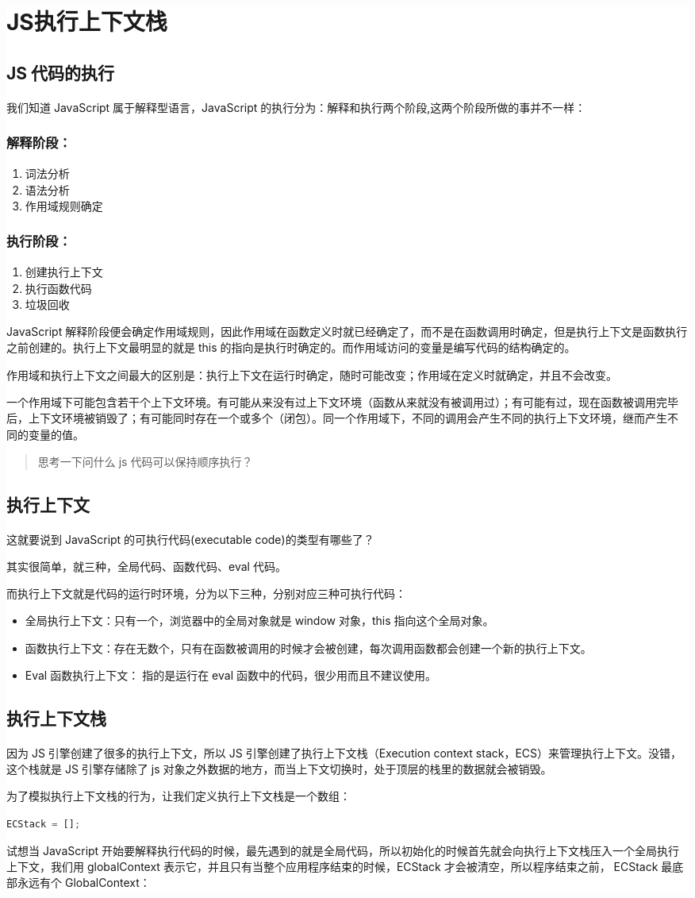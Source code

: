 # JS执行上下文栈

## JS 代码的执行

我们知道 JavaScript 属于解释型语言，JavaScript 的执行分为：解释和执行两个阶段,这两个阶段所做的事并不一样：

### 解释阶段：

1. 词法分析
2. 语法分析
3. 作用域规则确定

### 执行阶段：

1. 创建执行上下文
2. 执行函数代码
3. 垃圾回收

JavaScript 解释阶段便会确定作用域规则，因此作用域在函数定义时就已经确定了，而不是在函数调用时确定，但是执行上下文是函数执行之前创建的。执行上下文最明显的就是 this 的指向是执行时确定的。而作用域访问的变量是编写代码的结构确定的。

作用域和执行上下文之间最大的区别是：执行上下文在运行时确定，随时可能改变；作用域在定义时就确定，并且不会改变。

一个作用域下可能包含若干个上下文环境。有可能从来没有过上下文环境（函数从来就没有被调用过）；有可能有过，现在函数被调用完毕后，上下文环境被销毁了；有可能同时存在一个或多个（闭包）。同一个作用域下，不同的调用会产生不同的执行上下文环境，继而产生不同的变量的值。

> 思考一下问什么 js 代码可以保持顺序执行？

## 执行上下文

这就要说到 JavaScript 的可执行代码(executable code)的类型有哪些了？

其实很简单，就三种，全局代码、函数代码、eval 代码。

而执行上下文就是代码的运行时环境，分为以下三种，分别对应三种可执行代码：

- 全局执行上下文：只有一个，浏览器中的全局对象就是 window 对象，this 指向这个全局对象。

- 函数执行上下文：存在无数个，只有在函数被调用的时候才会被创建，每次调用函数都会创建一个新的执行上下文。

- Eval 函数执行上下文： 指的是运行在 eval 函数中的代码，很少用而且不建议使用。

## 执行上下文栈

因为 JS 引擎创建了很多的执行上下文，所以 JS 引擎创建了执行上下文栈（Execution context stack，ECS）来管理执行上下文。没错，这个栈就是 JS 引擎存储除了 js 对象之外数据的地方，而当上下文切换时，处于顶层的栈里的数据就会被销毁。

为了模拟执行上下文栈的行为，让我们定义执行上下文栈是一个数组：

```js
ECStack = [];
```

试想当 JavaScript 开始要解释执行代码的时候，最先遇到的就是全局代码，所以初始化的时候首先就会向执行上下文栈压入一个全局执行上下文，我们用 globalContext 表示它，并且只有当整个应用程序结束的时候，ECStack 才会被清空，所以程序结束之前， ECStack 最底部永远有个 GlobalContext：
